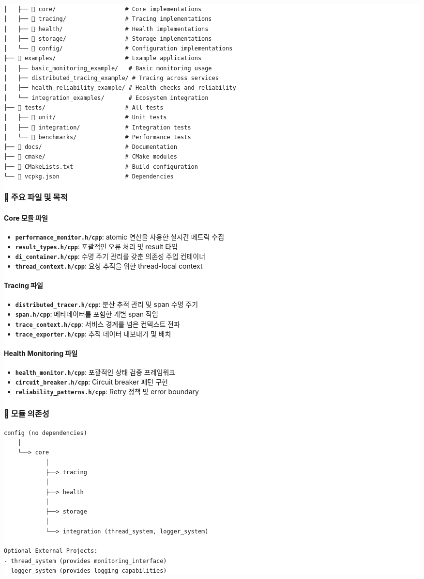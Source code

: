 ```
│   ├── 📁 core/                    # Core implementations
│   ├── 📁 tracing/                 # Tracing implementations
│   ├── 📁 health/                  # Health implementations
│   ├── 📁 storage/                 # Storage implementations
│   └── 📁 config/                  # Configuration implementations
├── 📁 examples/                    # Example applications
│   ├── basic_monitoring_example/   # Basic monitoring usage
│   ├── distributed_tracing_example/ # Tracing across services
│   ├── health_reliability_example/ # Health checks and reliability
│   └── integration_examples/       # Ecosystem integration
├── 📁 tests/                       # All tests
│   ├── 📁 unit/                    # Unit tests
│   ├── 📁 integration/             # Integration tests
│   └── 📁 benchmarks/              # Performance tests
├── 📁 docs/                        # Documentation
├── 📁 cmake/                       # CMake modules
├── 📄 CMakeLists.txt               # Build configuration
└── 📄 vcpkg.json                   # Dependencies
```

### 📖 **주요 파일 및 목적**

#### Core 모듈 파일
- **`performance_monitor.h/cpp`**: atomic 연산을 사용한 실시간 메트릭 수집
- **`result_types.h/cpp`**: 포괄적인 오류 처리 및 result 타입
- **`di_container.h/cpp`**: 수명 주기 관리를 갖춘 의존성 주입 컨테이너
- **`thread_context.h/cpp`**: 요청 추적을 위한 thread-local context

#### Tracing 파일
- **`distributed_tracer.h/cpp`**: 분산 추적 관리 및 span 수명 주기
- **`span.h/cpp`**: 메타데이터를 포함한 개별 span 작업
- **`trace_context.h/cpp`**: 서비스 경계를 넘은 컨텍스트 전파
- **`trace_exporter.h/cpp`**: 추적 데이터 내보내기 및 배치

#### Health Monitoring 파일
- **`health_monitor.h/cpp`**: 포괄적인 상태 검증 프레임워크
- **`circuit_breaker.h/cpp`**: Circuit breaker 패턴 구현
- **`reliability_patterns.h/cpp`**: Retry 정책 및 error boundary

### 🔗 **모듈 의존성**

```
config (no dependencies)
    │
    └──> core
            │
            ├──> tracing
            │
            ├──> health
            │
            ├──> storage
            │
            └──> integration (thread_system, logger_system)

Optional External Projects:
- thread_system (provides monitoring_interface)
- logger_system (provides logging capabilities)
```
